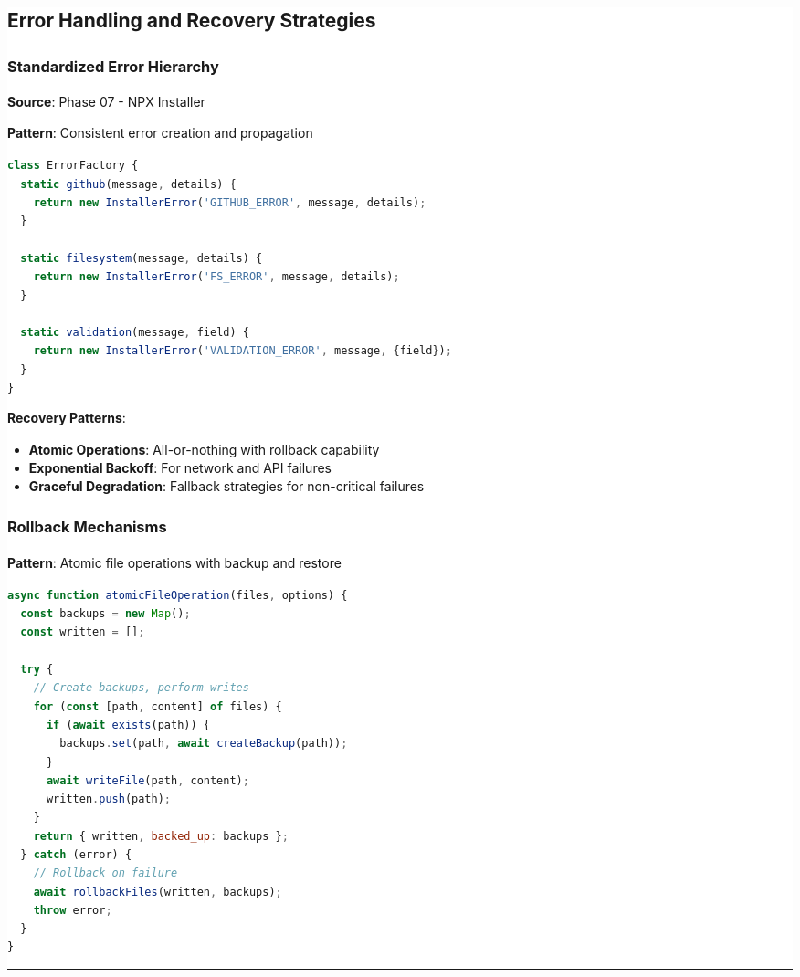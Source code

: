 
## Error Handling and Recovery Strategies

### Standardized Error Hierarchy
**Source**: Phase 07 - NPX Installer

**Pattern**: Consistent error creation and propagation
```javascript
class ErrorFactory {
  static github(message, details) {
    return new InstallerError('GITHUB_ERROR', message, details);
  }
  
  static filesystem(message, details) {
    return new InstallerError('FS_ERROR', message, details);
  }
  
  static validation(message, field) {
    return new InstallerError('VALIDATION_ERROR', message, {field});
  }
}
```

**Recovery Patterns**:
- **Atomic Operations**: All-or-nothing with rollback capability
- **Exponential Backoff**: For network and API failures
- **Graceful Degradation**: Fallback strategies for non-critical failures

### Rollback Mechanisms
**Pattern**: Atomic file operations with backup and restore
```javascript
async function atomicFileOperation(files, options) {
  const backups = new Map();
  const written = [];
  
  try {
    // Create backups, perform writes
    for (const [path, content] of files) {
      if (await exists(path)) {
        backups.set(path, await createBackup(path));
      }
      await writeFile(path, content);
      written.push(path);
    }
    return { written, backed_up: backups };
  } catch (error) {
    // Rollback on failure
    await rollbackFiles(written, backups);
    throw error;
  }
}
```

---